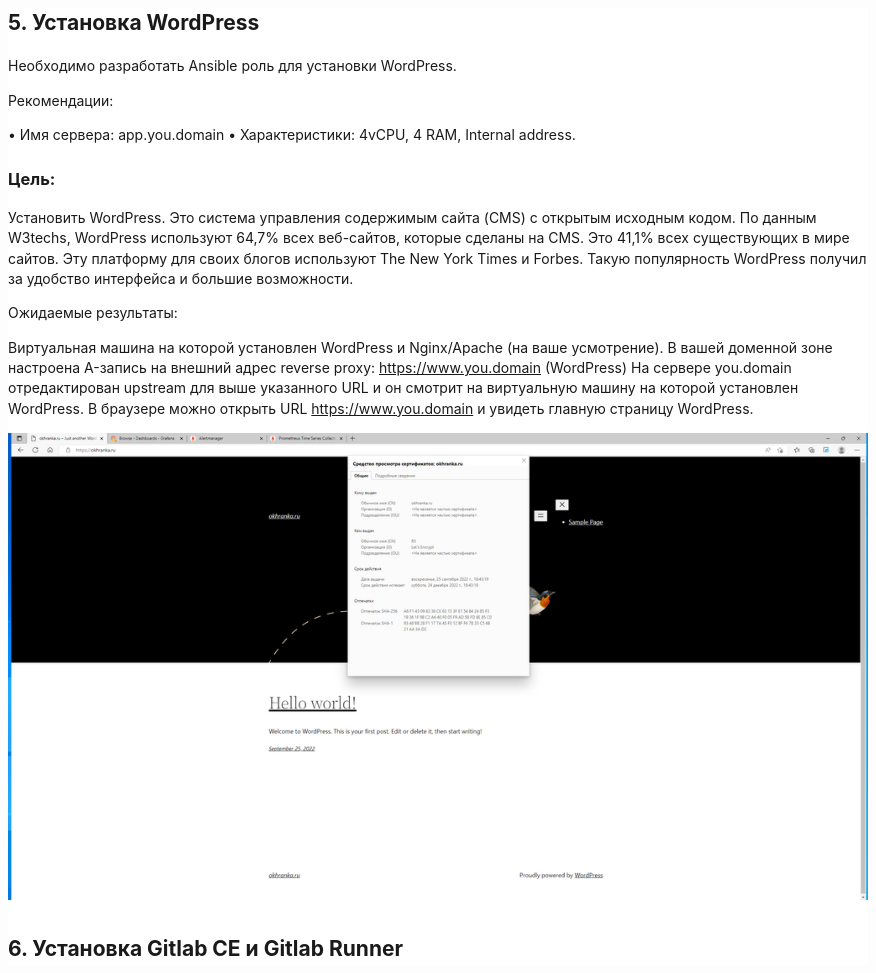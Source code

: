 
## 5. Установка WordPress

Необходимо разработать Ansible роль для установки WordPress.

Рекомендации:

• Имя сервера: app.you.domain
• Характеристики: 4vCPU, 4 RAM, Internal address.

### Цель:

Установить WordPress. Это система управления содержимым сайта (CMS) с открытым исходным кодом.
По данным W3techs, WordPress используют 64,7% всех веб-сайтов, которые сделаны на CMS. Это 41,1% всех существующих в мире сайтов. Эту платформу для своих блогов используют The New York Times и Forbes. Такую популярность WordPress получил за удобство интерфейса и большие возможности.

Ожидаемые результаты:

Виртуальная машина на которой установлен WordPress и Nginx/Apache (на ваше усмотрение).
В вашей доменной зоне настроена A-запись на внешний адрес reverse proxy:
https://www.you.domain (WordPress)
На сервере you.domain отредактирован upstream для выше указанного URL и он смотрит на виртуальную машину на которой установлен WordPress.
В браузере можно открыть URL https://www.you.domain и увидеть главную страницу WordPress.

![](im/2022-09-25_234341.png)

## 6. Установка Gitlab CE и Gitlab Runner
